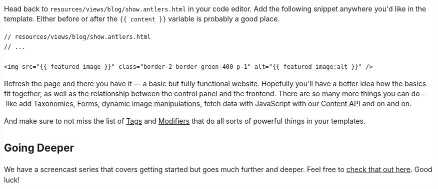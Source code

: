 Head back to `resources/views/blog/show.antlers.html` in your code editor. Add the following snippet anywhere you'd like in the template. Either before or after the `{{ content }}` variable is probably a good place.

```
// resources/views/blog/show.antlers.html
// ...

<img src="{{ featured_image }}" class="border-2 border-green-400 p-1" alt="{{ featured_image:alt }}" />
```

Refresh the page and there you have it — a basic but fully functional website. Hopefully you'll have a better idea how the basics fit together, as well as the relationship between the control panel and the frontend. There are so many more things you can do – like add [Taxonomies](/taxonomies), [Forms](/forms), [dynamic image manipulations](/tags/glide), fetch data with JavaScript with our [Content API](/rest-api) and on and on.

And make sure to not miss the list of [Tags](/tags) and [Modifiers](/modifiers) that do all sorts of powerful things in your templates.

## Going Deeper

We have a screencast series that covers getting started but goes much further and deeper. Feel free to [check that out here](https://www.youtube.com/playlist?list=PLVZTm2PNrzMwYLGotkQvTvjsXAkANJIkc). Good luck!

